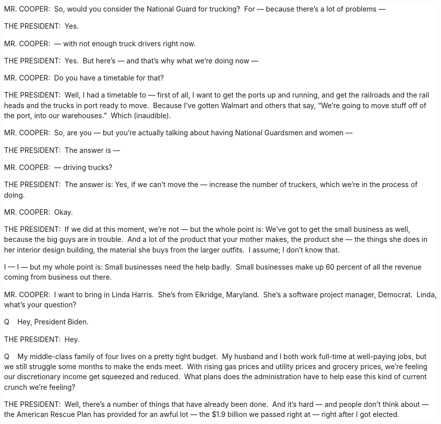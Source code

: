MR. COOPER:  So, would you consider the National Guard for trucking? 
For — because there’s a lot of problems —

THE PRESIDENT:  Yes.

MR. COOPER:  — with not enough truck drivers right now.

THE PRESIDENT:  Yes.  But here’s — and that’s why what we’re doing now —

MR. COOPER:  Do you have a timetable for that?

THE PRESIDENT:  Well, I had a timetable to — first of all, I want to get
the ports up and running, and get the railroads and the rail heads and
the trucks in port ready to move.  Because I’ve gotten Walmart and
others that say, “We’re going to move stuff off of the port, into our
warehouses.”  Which (inaudible).

MR. COOPER:  So, are you — but you’re actually talking about having
National Guardsmen and women —

THE PRESIDENT:  The answer is —

MR. COOPER:  — driving trucks?

THE PRESIDENT:  The answer is: Yes, if we can’t move the — increase the
number of truckers, which we’re in the process of doing.

MR. COOPER:  Okay.

THE PRESIDENT:  If we did at this moment, we’re not — but the whole
point is: We’ve got to get the small business as well, because the big
guys are in trouble.  And a lot of the product that your mother makes,
the product she — the things she does in her interior design building,
the material she buys from the larger outfits.  I assume; I don’t know
that. 

I — I — but my whole point is: Small businesses need the help badly. 
Small businesses make up 60 percent of all the revenue coming from
business out there.

MR. COOPER:  I want to bring in Linda Harris.  She’s from Elkridge,
Maryland.  She’s a software project manager, Democrat.  Linda, what’s
your question?

Q    Hey, President Biden.

THE PRESIDENT:  Hey.

Q    My middle-class family of four lives on a pretty tight budget.  My
husband and I both work full-time at well-paying jobs, but we still
struggle some months to make the ends meet.  With rising gas prices and
utility prices and grocery prices, we’re feeling our discretionary
income get squeezed and reduced.  What plans does the administration
have to help ease this kind of current crunch we’re feeling?

THE PRESIDENT:  Well, there’s a number of things that have already been
done.  And it’s hard — and people don’t think about — the American
Rescue Plan has provided for an awful lot — the $1.9 billion we passed
right at — right after I got elected. 
